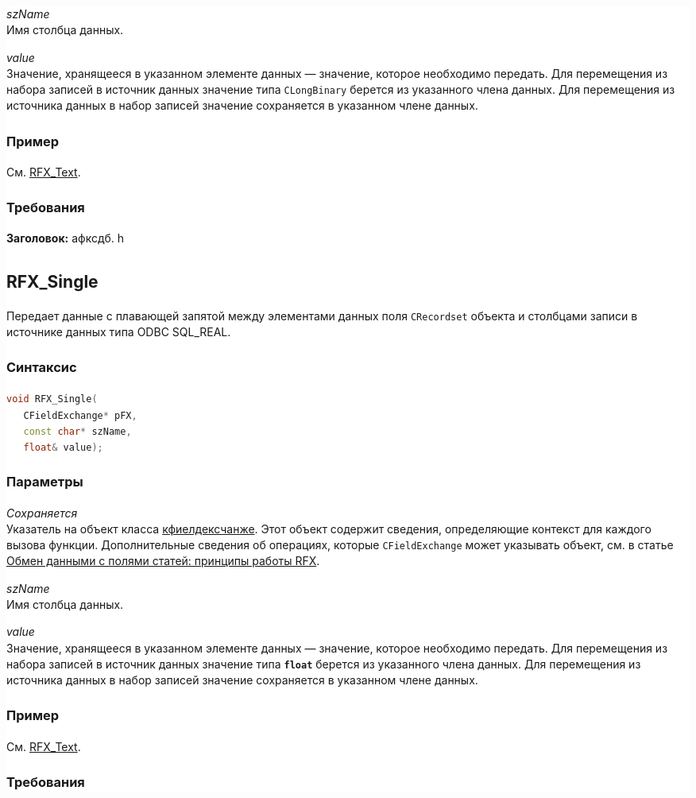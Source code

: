 *szName*<br/>
Имя столбца данных.

*value*<br/>
Значение, хранящееся в указанном элементе данных — значение, которое необходимо передать. Для перемещения из набора записей в источник данных значение типа `CLongBinary` берется из указанного члена данных. Для перемещения из источника данных в набор записей значение сохраняется в указанном члене данных.

### <a name="example"></a>Пример

См. [RFX_Text](#rfx_text).

### <a name="requirements"></a>Требования

**Заголовок:** афксдб. h

## <a name="rfx_single"></a><a name="rfx_single"></a> RFX_Single

Передает данные с плавающей запятой между элементами данных поля `CRecordset` объекта и столбцами записи в источнике данных типа ODBC SQL_REAL.

### <a name="syntax"></a>Синтаксис

```cpp
void RFX_Single(
   CFieldExchange* pFX,
   const char* szName,
   float& value);
```

### <a name="parameters"></a>Параметры

*Сохраняется*<br/>
Указатель на объект класса [кфиелдексчанже](cfieldexchange-class.md). Этот объект содержит сведения, определяющие контекст для каждого вызова функции. Дополнительные сведения об операциях, которые `CFieldExchange` может указывать объект, см. в статье [Обмен данными с полями статей: принципы работы RFX](../../data/odbc/record-field-exchange-how-rfx-works.md).

*szName*<br/>
Имя столбца данных.

*value*<br/>
Значение, хранящееся в указанном элементе данных — значение, которое необходимо передать. Для перемещения из набора записей в источник данных значение типа **`float`** берется из указанного члена данных. Для перемещения из источника данных в набор записей значение сохраняется в указанном члене данных.

### <a name="example"></a>Пример

См. [RFX_Text](#rfx_text).

### <a name="requirements"></a>Требования
